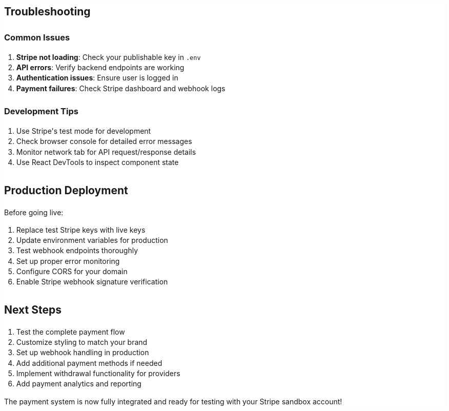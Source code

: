 ## Troubleshooting

### Common Issues

1. **Stripe not loading**: Check your publishable key in `.env`
2. **API errors**: Verify backend endpoints are working
3. **Authentication issues**: Ensure user is logged in
4. **Payment failures**: Check Stripe dashboard and webhook logs

### Development Tips

1. Use Stripe's test mode for development
2. Check browser console for detailed error messages
3. Monitor network tab for API request/response details
4. Use React DevTools to inspect component state

## Production Deployment

Before going live:

1. Replace test Stripe keys with live keys
2. Update environment variables for production
3. Test webhook endpoints thoroughly
4. Set up proper error monitoring
5. Configure CORS for your domain
6. Enable Stripe webhook signature verification

## Next Steps

1. Test the complete payment flow
2. Customize styling to match your brand
3. Set up webhook handling in production
4. Add additional payment methods if needed
5. Implement withdrawal functionality for providers
6. Add payment analytics and reporting

The payment system is now fully integrated and ready for testing with your Stripe sandbox account!
